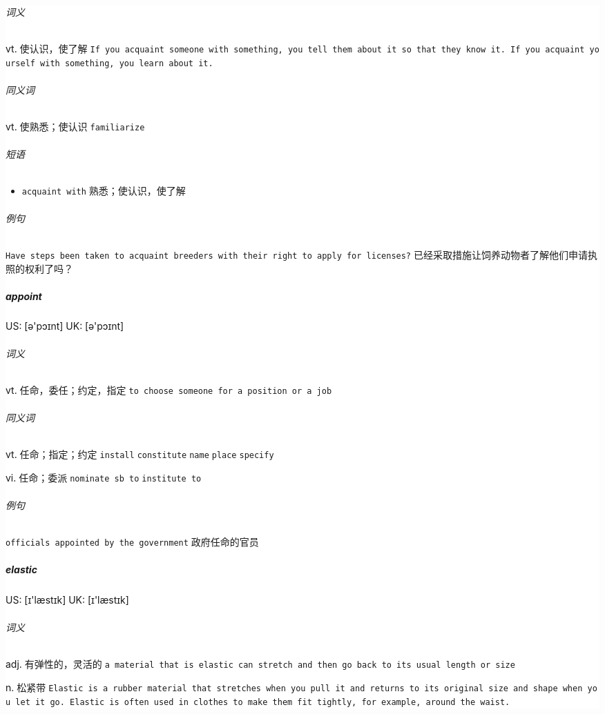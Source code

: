 ###### 词义

vt. 使认识，使了解
`If you acquaint someone with something, you tell them about it so that they know it. If you acquaint yourself with something, you learn about it. `

###### 同义词

vt. 使熟悉；使认识
`familiarize`


###### 短语

- `acquaint with` 熟悉；使认识，使了解

###### 例句

`Have steps been taken to acquaint breeders with their right to apply for licenses?`
已经采取措施让饲养动物者了解他们申请执照的权利了吗？


##### appoint

US: [ə'pɔɪnt]
UK: [ə'pɔɪnt]

###### 词义

vt. 任命，委任；约定，指定
`to choose someone for a position or a job`

###### 同义词

vt. 任命；指定；约定
`install` `constitute` `name` `place` `specify`

vi. 任命；委派
`nominate sb to` `institute to`


###### 例句

`officials appointed by the government`
政府任命的官员


##### elastic

US: [ɪ'læstɪk]
UK: [ɪ'læstɪk]

###### 词义

adj. 有弹性的，灵活的
`a material that is elastic can stretch and then go back to its usual length or size`

n. 松紧带
`Elastic is a rubber material that stretches when you pull it and returns to its original size and shape when you let it go. Elastic is often used in clothes to make them fit tightly, for example, around the waist. `
